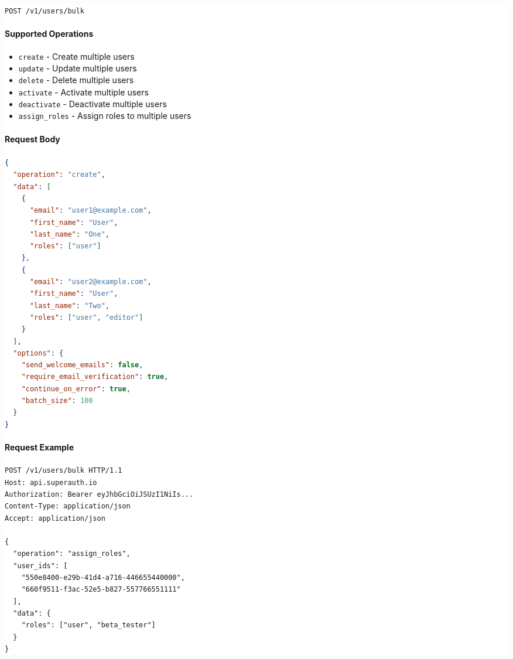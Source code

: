 ```http
POST /v1/users/bulk
```

#### **Supported Operations**

- `create` - Create multiple users
- `update` - Update multiple users
- `delete` - Delete multiple users
- `activate` - Activate multiple users
- `deactivate` - Deactivate multiple users
- `assign_roles` - Assign roles to multiple users

#### **Request Body**

```json
{
  "operation": "create",
  "data": [
    {
      "email": "user1@example.com",
      "first_name": "User",
      "last_name": "One",
      "roles": ["user"]
    },
    {
      "email": "user2@example.com",
      "first_name": "User",
      "last_name": "Two",
      "roles": ["user", "editor"]
    }
  ],
  "options": {
    "send_welcome_emails": false,
    "require_email_verification": true,
    "continue_on_error": true,
    "batch_size": 100
  }
}
```

#### **Request Example**

```http
POST /v1/users/bulk HTTP/1.1
Host: api.superauth.io
Authorization: Bearer eyJhbGciOiJSUzI1NiIs...
Content-Type: application/json
Accept: application/json

{
  "operation": "assign_roles",
  "user_ids": [
    "550e8400-e29b-41d4-a716-446655440000",
    "660f9511-f3ac-52e5-b827-557766551111"
  ],
  "data": {
    "roles": ["user", "beta_tester"]
  }
}
```
